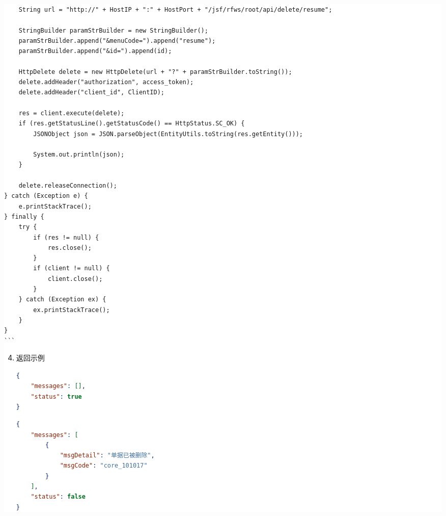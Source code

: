         String url = "http://" + HostIP + ":" + HostPort + "/jsf/rfws/root/api/delete/resume";

        StringBuilder paramStrBuilder = new StringBuilder();
        paramStrBuilder.append("&menuCode=").append("resume");
        paramStrBuilder.append("&id=").append(id);

        HttpDelete delete = new HttpDelete(url + "?" + paramStrBuilder.toString());
        delete.addHeader("authorization", access_token);
        delete.addHeader("client_id", ClientID);

        res = client.execute(delete);
        if (res.getStatusLine().getStatusCode() == HttpStatus.SC_OK) {
            JSONObject json = JSON.parseObject(EntityUtils.toString(res.getEntity()));

            System.out.println(json);
        }

        delete.releaseConnection();
    } catch (Exception e) {
        e.printStackTrace();
    } finally {
        try {
            if (res != null) {
                res.close();
            }
            if (client != null) {
                client.close();
            }
        } catch (Exception ex) {
            ex.printStackTrace();
        }
    }
    ```

4.  返回示例

    ```json
    {
        "messages": [],
        "status": true
    }
    ```

    ```json
    {
        "messages": [
            {
                "msgDetail": "单据已被删除",
                "msgCode": "core_101017"
            }
        ],
        "status": false
    }
    ```
